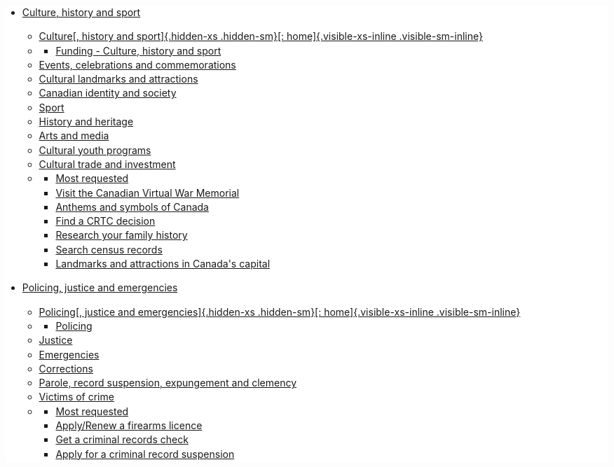 -   [Culture, history and
    sport](https://www.canada.ca/en/revenue-agency/services/scientific-research-experimental-development-tax-incentive-program/glossary.html#)
    -   [Culture[, history and sport]{.hidden-xs .hidden-sm}[:
        home]{.visible-xs-inline
        .visible-sm-inline}](https://www.canada.ca/en/services/culture.html)
    -   -   [Funding - Culture, history and
        sport](https://www.canada.ca/en/canadian-heritage/services/funding.html)
    -   [Events, celebrations and
        commemorations](https://www.canada.ca/en/services/culture/events-celebrations-commemorations.html)
    -   [Cultural landmarks and
        attractions](https://www.canada.ca/en/services/culture/cultural-attractions.html)
    -   [Canadian identity and
        society](https://www.canada.ca/en/services/culture/canadian-identity-society.html)
    -   [Sport](https://www.canada.ca/en/services/culture/sport.html)
    -   [History and
        heritage](https://www.canada.ca/en/services/culture/history-heritage.html)
    -   [Arts and
        media](https://www.canada.ca/en/services/culture/arts-media.html)
    -   [Cultural youth
        programs](https://www.canada.ca/en/services/culture/cultural-youth-programs.html)
    -   [Cultural trade and
        investment](https://www.canada.ca/en/services/culture/cultural-trade-investment.html)
    -   -   [Most
        requested](https://www.canada.ca/en/revenue-agency/services/scientific-research-experimental-development-tax-incentive-program/glossary.html#)
        -   [Visit the Canadian Virtual War
            Memorial](http://www.veterans.gc.ca/eng/remembrance/memorials/canadian-virtual-war-memorial)
        -   [Anthems and symbols of
            Canada](https://www.canada.ca/en/services/culture/canadian-identity-society/anthems-symbols.html)
        -   [Find a CRTC
            decision](https://crtc.gc.ca/eng/8045/d2018.htm)
        -   [Research your family
            history](http://www.bac-lac.gc.ca/eng/search/Pages/ancestors-search.aspx)
        -   [Search census
            records](http://www.bac-lac.gc.ca/eng/census/Pages/census.aspx)
        -   [Landmarks and attractions in Canada's
            capital](https://www.canada.ca/en/services/culture/cultural-attractions/attractions-canada-capital.html)

-   [Policing, justice and
    emergencies](https://www.canada.ca/en/revenue-agency/services/scientific-research-experimental-development-tax-incentive-program/glossary.html#)
    -   [Policing[, justice and emergencies]{.hidden-xs .hidden-sm}[:
        home]{.visible-xs-inline
        .visible-sm-inline}](https://www.canada.ca/en/services/policing.html)
    -   -   [Policing](https://www.canada.ca/en/services/policing/police/index.html)
    -   [Justice](https://www.canada.ca/en/services/policing/justice.html)
    -   [Emergencies](https://www.canada.ca/en/services/policing/emergencies.html)
    -   [Corrections](https://www.canada.ca/en/services/policing/corrections.html)
    -   [Parole, record suspension, expungement and
        clemency](https://www.canada.ca/en/services/policing/parole.html)
    -   [Victims of
        crime](https://www.canada.ca/en/services/policing/victims.html)
    -   -   [Most
        requested](https://www.canada.ca/en/revenue-agency/services/scientific-research-experimental-development-tax-incentive-program/glossary.html#)
        -   [Apply/Renew a firearms
            licence](http://www.rcmp-grc.gc.ca/cfp-pcaf/online_en-ligne/index-eng.htm)
        -   [Get a criminal records
            check](http://www.rcmp-grc.gc.ca/en/criminal-record-checks)
        -   [Apply for a criminal record
            suspension](https://www.canada.ca/en/parole-board/services/record-suspensions/official-pbc-application-guide-and-forms.html)